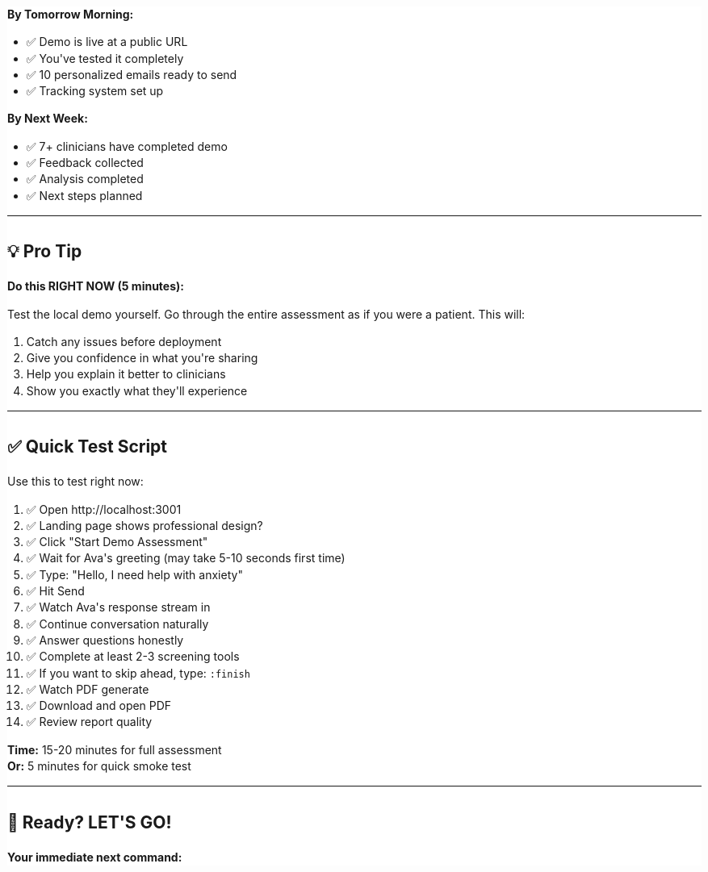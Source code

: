 **By Tomorrow Morning:**
- ✅ Demo is live at a public URL
- ✅ You've tested it completely
- ✅ 10 personalized emails ready to send
- ✅ Tracking system set up

**By Next Week:**
- ✅ 7+ clinicians have completed demo
- ✅ Feedback collected
- ✅ Analysis completed
- ✅ Next steps planned

---

## 💡 Pro Tip

**Do this RIGHT NOW (5 minutes):**

Test the local demo yourself. Go through the entire assessment as if you were a patient. This will:
1. Catch any issues before deployment
2. Give you confidence in what you're sharing
3. Help you explain it better to clinicians
4. Show you exactly what they'll experience

---

## ✅ Quick Test Script

Use this to test right now:

1. ✅ Open http://localhost:3001
2. ✅ Landing page shows professional design?
3. ✅ Click "Start Demo Assessment"
4. ✅ Wait for Ava's greeting (may take 5-10 seconds first time)
5. ✅ Type: "Hello, I need help with anxiety"
6. ✅ Hit Send
7. ✅ Watch Ava's response stream in
8. ✅ Continue conversation naturally
9. ✅ Answer questions honestly
10. ✅ Complete at least 2-3 screening tools
11. ✅ If you want to skip ahead, type: `:finish`
12. ✅ Watch PDF generate
13. ✅ Download and open PDF
14. ✅ Review report quality

**Time:** 15-20 minutes for full assessment  
**Or:** 5 minutes for quick smoke test

---

## 🚀 Ready? LET'S GO!

**Your immediate next command:**
